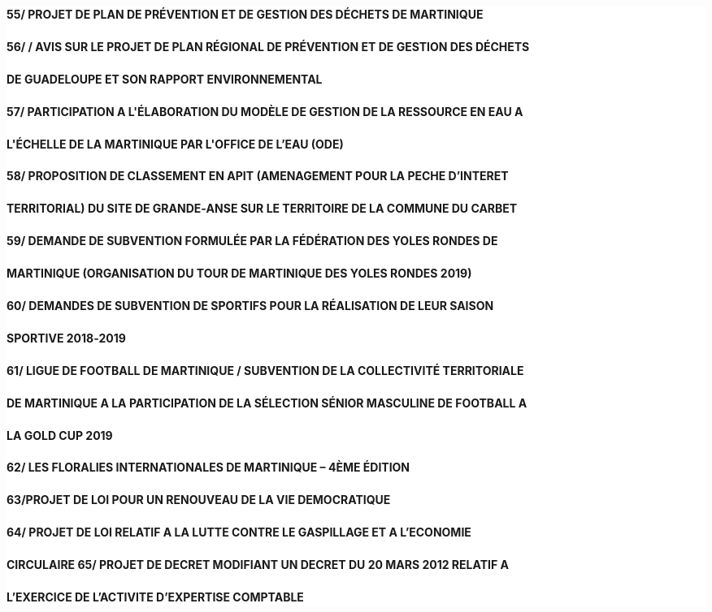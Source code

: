#### 55/ PROJET DE PLAN DE PRÉVENTION ET DE GESTION DES DÉCHETS DE MARTINIQUE 

#### 56/ / AVIS SUR LE PROJET DE PLAN RÉGIONAL DE PRÉVENTION ET DE GESTION DES DÉCHETS 

#### DE GUADELOUPE ET SON RAPPORT ENVIRONNEMENTAL 

#### 57/ PARTICIPATION A L'ÉLABORATION DU MODÈLE DE GESTION DE LA RESSOURCE EN EAU A 

#### L'ÉCHELLE DE LA MARTINIQUE PAR L'OFFICE DE L’EAU (ODE) 

#### 58/ PROPOSITION DE CLASSEMENT EN APIT (AMENAGEMENT POUR LA PECHE D’INTERET 

#### TERRITORIAL) DU SITE DE GRANDE‐ANSE SUR LE TERRITOIRE DE LA COMMUNE DU CARBET 

#### 59/ DEMANDE DE SUBVENTION FORMULÉE PAR LA FÉDÉRATION DES YOLES RONDES DE 

#### MARTINIQUE (ORGANISATION DU TOUR DE MARTINIQUE DES YOLES RONDES 2019) 

#### 60/ DEMANDES DE SUBVENTION DE SPORTIFS POUR LA RÉALISATION DE LEUR SAISON 

#### SPORTIVE 2018‐2019 


#### 61/ LIGUE DE FOOTBALL DE MARTINIQUE / SUBVENTION DE LA COLLECTIVITÉ TERRITORIALE 

#### DE MARTINIQUE A LA PARTICIPATION DE LA SÉLECTION SÉNIOR MASCULINE DE FOOTBALL A 

#### LA GOLD CUP 2019 

#### 62/ LES FLORALIES INTERNATIONALES DE MARTINIQUE – 4ÈME ÉDITION 

#### 63/PROJET DE LOI POUR UN RENOUVEAU DE LA VIE DEMOCRATIQUE 

#### 64/ PROJET DE LOI RELATIF A LA LUTTE CONTRE LE GASPILLAGE ET A L’ECONOMIE 

#### CIRCULAIRE 65/ PROJET DE DECRET MODIFIANT UN DECRET DU 20 MARS 2012 RELATIF A 

#### L’EXERCICE DE L’ACTIVITE D’EXPERTISE COMPTABLE 
